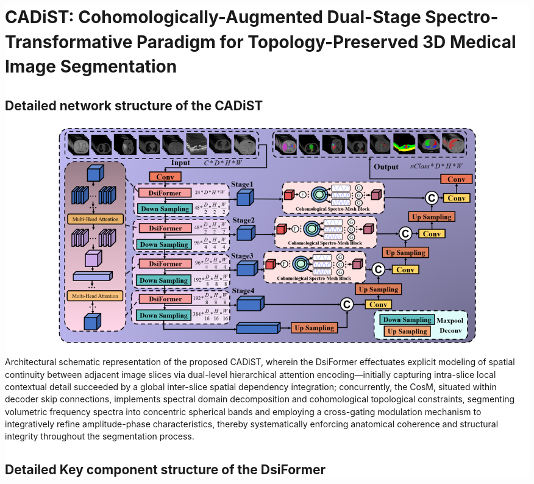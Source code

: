 # CADiST: Cohomologically-Augmented Dual-Stage Spectro-Transformative Paradigm for Topology-Preserved 3D Medical Image Segmentation

## Detailed network structure of the CADiST
<p align="center">
  <img src="images/CADiST.png" alt="CADiST" style="width:80%;"/>
</p>

Architectural schematic representation of the proposed CADiST, wherein the DsiFormer effectuates explicit modeling of spatial continuity
between adjacent image slices via dual-level hierarchical attention encoding—initially capturing intra-slice local contextual detail succeeded
by a global inter-slice spatial dependency integration; concurrently, the CosM, situated within decoder skip connections, implements spectral
domain decomposition and cohomological topological constraints, segmenting volumetric frequency spectra into concentric spherical bands and
employing a cross-gating modulation mechanism to integratively refine amplitude-phase characteristics, thereby systematically enforcing anatomical
coherence and structural integrity throughout the segmentation process.


## Detailed Key component structure of the DsiFormer
<p align="center">